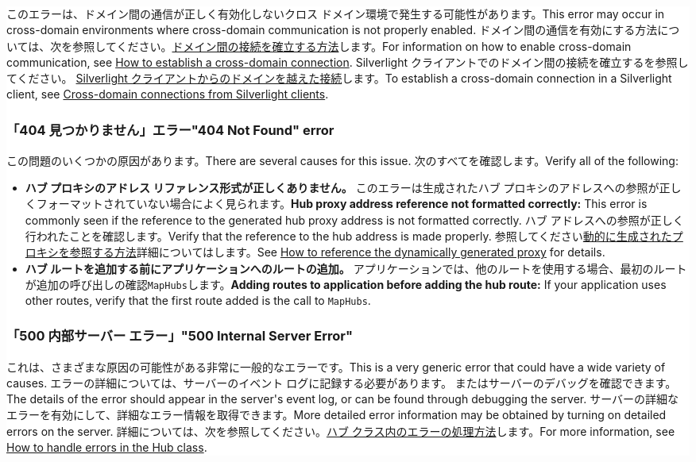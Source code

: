 <span data-ttu-id="b9f03-187">このエラーは、ドメイン間の通信が正しく有効化しないクロス ドメイン環境で発生する可能性があります。</span><span class="sxs-lookup"><span data-stu-id="b9f03-187">This error may occur in cross-domain environments where cross-domain communication is not properly enabled.</span></span> <span data-ttu-id="b9f03-188">ドメイン間の通信を有効にする方法については、次を参照してください。[ドメイン間の接続を確立する方法](../guide-to-the-api/hubs-api-guide-javascript-client.md#crossdomain)します。</span><span class="sxs-lookup"><span data-stu-id="b9f03-188">For information on how to enable cross-domain communication, see [How to establish a cross-domain connection](../guide-to-the-api/hubs-api-guide-javascript-client.md#crossdomain).</span></span> <span data-ttu-id="b9f03-189">Silverlight クライアントでのドメイン間の接続を確立するを参照してください。 [Silverlight クライアントからのドメインを越えた接続](../guide-to-the-api/hubs-api-guide-net-client.md#slcrossdomain)します。</span><span class="sxs-lookup"><span data-stu-id="b9f03-189">To establish a cross-domain connection in a Silverlight client, see [Cross-domain connections from Silverlight clients](../guide-to-the-api/hubs-api-guide-net-client.md#slcrossdomain).</span></span>

### <a name="404-not-found-error"></a><span data-ttu-id="b9f03-190">「404 見つかりません」エラー</span><span class="sxs-lookup"><span data-stu-id="b9f03-190">"404 Not Found" error</span></span>

<span data-ttu-id="b9f03-191">この問題のいくつかの原因があります。</span><span class="sxs-lookup"><span data-stu-id="b9f03-191">There are several causes for this issue.</span></span> <span data-ttu-id="b9f03-192">次のすべてを確認します。</span><span class="sxs-lookup"><span data-stu-id="b9f03-192">Verify all of the following:</span></span>

- <span data-ttu-id="b9f03-193">**ハブ プロキシのアドレス リファレンス形式が正しくありません。** このエラーは生成されたハブ プロキシのアドレスへの参照が正しくフォーマットされていない場合によく見られます。</span><span class="sxs-lookup"><span data-stu-id="b9f03-193">**Hub proxy address reference not formatted correctly:** This error is commonly seen if the reference to the generated hub proxy address is not formatted correctly.</span></span> <span data-ttu-id="b9f03-194">ハブ アドレスへの参照が正しく行われたことを確認します。</span><span class="sxs-lookup"><span data-stu-id="b9f03-194">Verify that the reference to the hub address is made properly.</span></span> <span data-ttu-id="b9f03-195">参照してください[動的に生成されたプロキシを参照する方法](../guide-to-the-api/hubs-api-guide-javascript-client.md#dynamicproxy)詳細についてはします。</span><span class="sxs-lookup"><span data-stu-id="b9f03-195">See [How to reference the dynamically generated proxy](../guide-to-the-api/hubs-api-guide-javascript-client.md#dynamicproxy) for details.</span></span>
- <span data-ttu-id="b9f03-196">**ハブ ルートを追加する前にアプリケーションへのルートの追加。** アプリケーションでは、他のルートを使用する場合、最初のルートが追加の呼び出しの確認`MapHubs`します。</span><span class="sxs-lookup"><span data-stu-id="b9f03-196">**Adding routes to application before adding the hub route:** If your application uses other routes, verify that the first route added is the call to `MapHubs`.</span></span>

### <a name="500-internal-server-error"></a><span data-ttu-id="b9f03-197">「500 内部サーバー エラー」</span><span class="sxs-lookup"><span data-stu-id="b9f03-197">"500 Internal Server Error"</span></span>

<span data-ttu-id="b9f03-198">これは、さまざまな原因の可能性がある非常に一般的なエラーです。</span><span class="sxs-lookup"><span data-stu-id="b9f03-198">This is a very generic error that could have a wide variety of causes.</span></span> <span data-ttu-id="b9f03-199">エラーの詳細については、サーバーのイベント ログに記録する必要があります。 またはサーバーのデバッグを確認できます。</span><span class="sxs-lookup"><span data-stu-id="b9f03-199">The details of the error should appear in the server's event log, or can be found through debugging the server.</span></span> <span data-ttu-id="b9f03-200">サーバーの詳細なエラーを有効にして、詳細なエラー情報を取得できます。</span><span class="sxs-lookup"><span data-stu-id="b9f03-200">More detailed error information may be obtained by turning on detailed errors on the server.</span></span> <span data-ttu-id="b9f03-201">詳細については、次を参照してください。[ハブ クラス内のエラーの処理方法](../guide-to-the-api/hubs-api-guide-server.md#handleErrors)します。</span><span class="sxs-lookup"><span data-stu-id="b9f03-201">For more information, see [How to handle errors in the Hub class](../guide-to-the-api/hubs-api-guide-server.md#handleErrors).</span></span>
